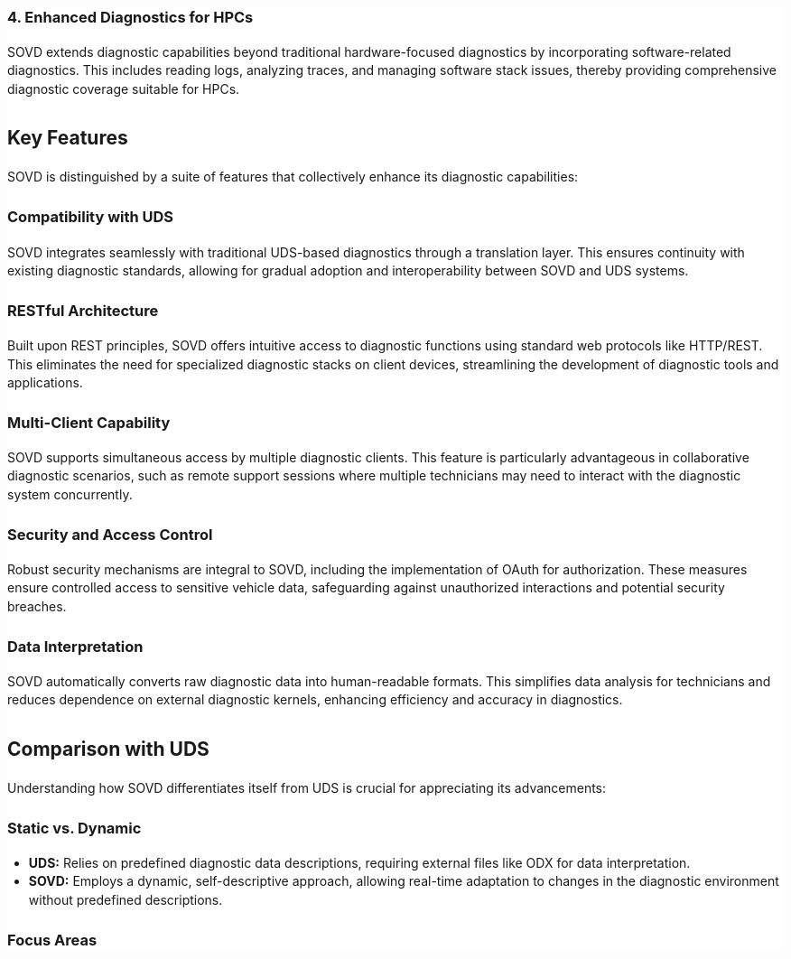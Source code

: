 ### 4. Enhanced Diagnostics for HPCs

SOVD extends diagnostic capabilities beyond traditional hardware-focused diagnostics by incorporating software-related diagnostics. This includes reading logs, analyzing traces, and managing software stack issues, thereby providing comprehensive diagnostic coverage suitable for HPCs.

## Key Features

SOVD is distinguished by a suite of features that collectively enhance its diagnostic capabilities:

### Compatibility with UDS

SOVD integrates seamlessly with traditional UDS-based diagnostics through a translation layer. This ensures continuity with existing diagnostic standards, allowing for gradual adoption and interoperability between SOVD and UDS systems.

### RESTful Architecture

Built upon REST principles, SOVD offers intuitive access to diagnostic functions using standard web protocols like HTTP/REST. This eliminates the need for specialized diagnostic stacks on client devices, streamlining the development of diagnostic tools and applications.

### Multi-Client Capability

SOVD supports simultaneous access by multiple diagnostic clients. This feature is particularly advantageous in collaborative diagnostic scenarios, such as remote support sessions where multiple technicians may need to interact with the diagnostic system concurrently.

### Security and Access Control

Robust security mechanisms are integral to SOVD, including the implementation of OAuth for authorization. These measures ensure controlled access to sensitive vehicle data, safeguarding against unauthorized interactions and potential security breaches.

### Data Interpretation

SOVD automatically converts raw diagnostic data into human-readable formats. This simplifies data analysis for technicians and reduces dependence on external diagnostic kernels, enhancing efficiency and accuracy in diagnostics.

## Comparison with UDS

Understanding how SOVD differentiates itself from UDS is crucial for appreciating its advancements:

### Static vs. Dynamic

- **UDS:** Relies on predefined diagnostic data descriptions, requiring external files like ODX for data interpretation.
- **SOVD:** Employs a dynamic, self-descriptive approach, allowing real-time adaptation to changes in the diagnostic environment without predefined descriptions.

### Focus Areas
